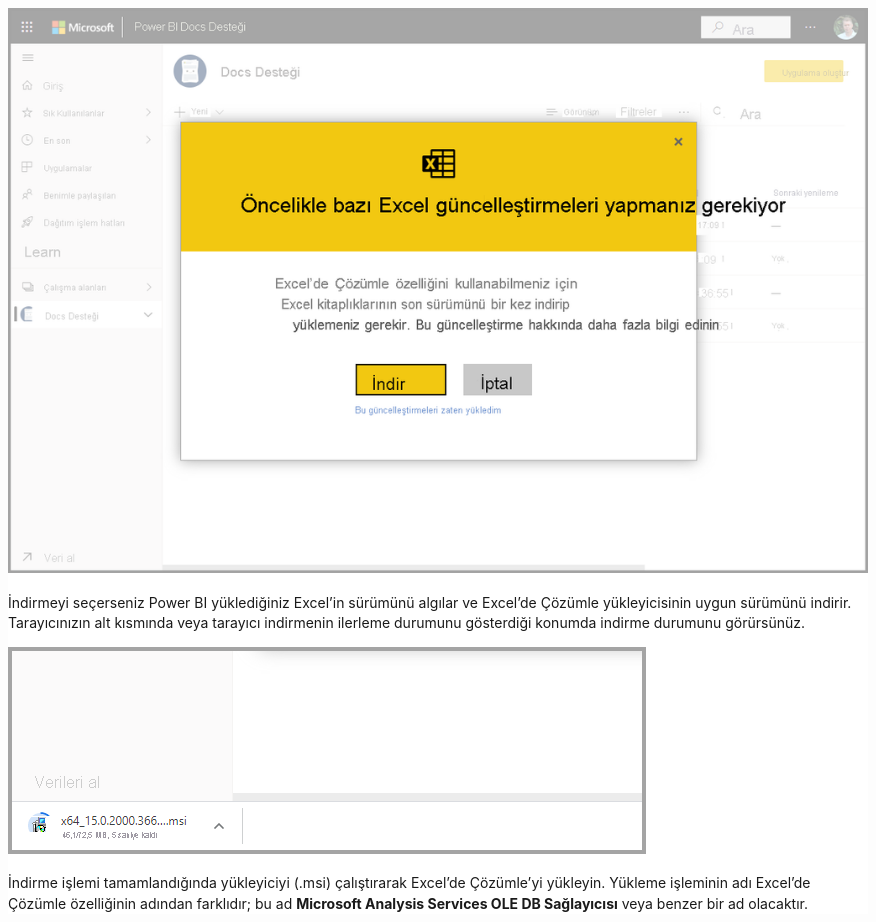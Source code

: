 ![Güncelleştirme gerekiyor](media/service-analyze-in-excel/analyze-excel-03.png)

İndirmeyi seçerseniz Power BI yüklediğiniz Excel’in sürümünü algılar ve Excel’de Çözümle yükleyicisinin uygun sürümünü indirir. Tarayıcınızın alt kısmında veya tarayıcı indirmenin ilerleme durumunu gösterdiği konumda indirme durumunu görürsünüz. 

![Güncelleştirmeler indiriliyor](media/service-analyze-in-excel/analyze-excel-04.png)

İndirme işlemi tamamlandığında yükleyiciyi (.msi) çalıştırarak Excel’de Çözümle’yi yükleyin. Yükleme işleminin adı Excel’de Çözümle özelliğinin adından farklıdır; bu ad **Microsoft Analysis Services OLE DB Sağlayıcısı** veya benzer bir ad olacaktır.
